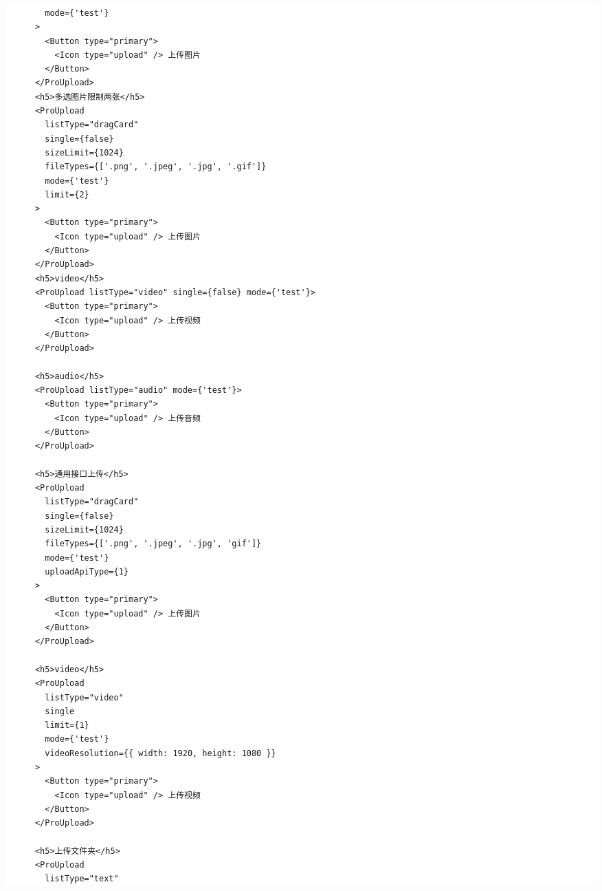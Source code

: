```tsx
        mode={'test'}
      >
        <Button type="primary">
          <Icon type="upload" /> 上传图片
        </Button>
      </ProUpload>
      <h5>多选图片限制两张</h5>
      <ProUpload
        listType="dragCard"
        single={false}
        sizeLimit={1024}
        fileTypes={['.png', '.jpeg', '.jpg', '.gif']}
        mode={'test'}
        limit={2}
      >
        <Button type="primary">
          <Icon type="upload" /> 上传图片
        </Button>
      </ProUpload>
      <h5>video</h5>
      <ProUpload listType="video" single={false} mode={'test'}>
        <Button type="primary">
          <Icon type="upload" /> 上传视频
        </Button>
      </ProUpload>

      <h5>audio</h5>
      <ProUpload listType="audio" mode={'test'}>
        <Button type="primary">
          <Icon type="upload" /> 上传音频
        </Button>
      </ProUpload>

      <h5>通用接口上传</h5>
      <ProUpload
        listType="dragCard"
        single={false}
        sizeLimit={1024}
        fileTypes={['.png', '.jpeg', '.jpg', 'gif']}
        mode={'test'}
        uploadApiType={1}
      >
        <Button type="primary">
          <Icon type="upload" /> 上传图片
        </Button>
      </ProUpload>

      <h5>video</h5>
      <ProUpload
        listType="video"
        single
        limit={1}
        mode={'test'}
        videoResolution={{ width: 1920, height: 1080 }}
      >
        <Button type="primary">
          <Icon type="upload" /> 上传视频
        </Button>
      </ProUpload>

      <h5>上传文件夹</h5>
      <ProUpload
        listType="text"
```